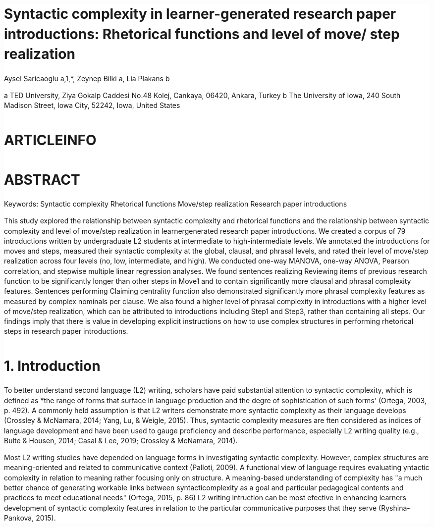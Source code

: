 # Syntactic complexity in learner-generated research paper introductions: Rhetorical functions and level of move/ step realization

Aysel Saricaoglu a,1,\*, Zeynep Bilki a, Lia Plakans b

a TED University, Ziya Gokalp Caddesi No.48 Kolej, Cankaya, 06420, Ankara, Turkey b The University of Iowa, 240 South Madison Street, Iowa City, 52242, Iowa, United States

# ARTICLEINFO

# ABSTRACT

Keywords: Syntactic complexity Rhetorical functions Move/step realization Research paper introductions

This study explored the relationship between syntactic complexity and rhetorical functions and the relationship between syntactic complexity and level of move/step realization in learnergenerated research paper introductions. We created a corpus of 79 introductions written by undergraduate L2 students at intermediate to high-intermediate levels. We annotated the introductions for moves and steps, measured their syntactic complexity at the global, clausal, and phrasal levels, and rated their level of move/step realization across four levels (no, low, intermediate, and high). We conducted one-way MANOVA, one-way ANOVA, Pearson correlation, and stepwise multiple linear regression analyses. We found sentences realizing Reviewing items of previous research function to be significantly longer than other steps in Move1 and to contain significantly more clausal and phrasal complexity features. Sentences performing Claiming centrality function also demonstrated significantly more phrasal complexity features as measured by complex nominals per clause. We also found a higher level of phrasal complexity in introductions with a higher level of move/step realization, which can be attributed to introductions including Step1 and Step3, rather than containing all steps. Our findings imply that there is value in developing explicit instructions on how to use complex structures in performing rhetorical steps in research paper introductions.

# 1. Introduction

To better understand second language (L2) writing, scholars have paid substantial attention to syntactic complexity, which is defined as \*the range of forms that surface in language production and the degre of sophistication of such forms' (Ortega, 2003, p. 492). A commonly held assumption is that L2 writers demonstrate more syntactic complexity as their language develops (Crossley & McNamara, 2014; Yang, Lu, & Weigle, 2015). Thus, syntactic complexity measures are ften considered as indices of language development and have been used to gauge proficiency and describe performance, especially L2 writing quality (e.g., Bulte & Housen, 2014; Casal & Lee, 2019; Crossley & McNamara, 2014).

Most L2 writing studies have depended on language forms in investigating syntactic complexity. However, complex structures are meaning-oriented and related to communicative context (Palloti, 2009). A functional view of language requires evaluating yntactic complexity in relation to meaning rather focusing only on structure. A meaning-based understanding of complexity has "a much better chance of generating workable links between syntacticomplexity as a goal and particular pedagogical contents and practices to meet educational needs" (Ortega, 2015, p. 86) L2 writing intruction can be most efective in enhancing learners development of syntactic complexity features in relation to the particular communicative purposes that they serve (Ryshina-Pankova, 2015).
